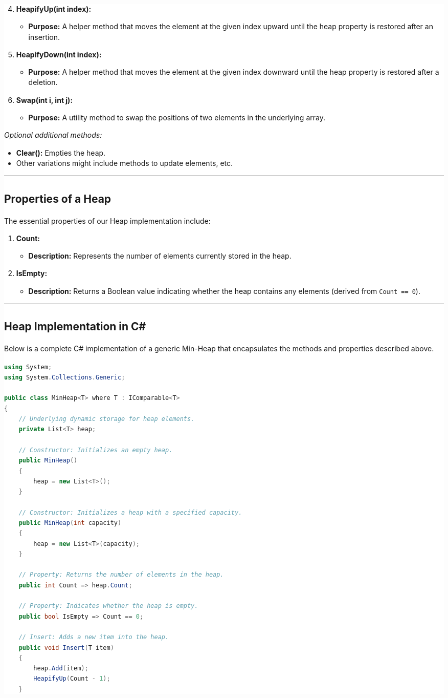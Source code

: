 4. **HeapifyUp(int index):**
   - **Purpose:** A helper method that moves the element at the given index upward until the heap property is restored after an insertion.

5. **HeapifyDown(int index):**
   - **Purpose:** A helper method that moves the element at the given index downward until the heap property is restored after a deletion.

6. **Swap(int i, int j):**
   - **Purpose:** A utility method to swap the positions of two elements in the underlying array.

*Optional additional methods:*
- **Clear():** Empties the heap.
- Other variations might include methods to update elements, etc.

---

## Properties of a Heap
The essential properties of our Heap implementation include:

1. **Count:**
   - **Description:** Represents the number of elements currently stored in the heap.

2. **IsEmpty:**
   - **Description:** Returns a Boolean value indicating whether the heap contains any elements (derived from `Count == 0`).

---

## Heap Implementation in C#
Below is a complete C# implementation of a generic Min-Heap that encapsulates the methods and properties described above.

```csharp
using System;
using System.Collections.Generic;

public class MinHeap<T> where T : IComparable<T>
{
    // Underlying dynamic storage for heap elements.
    private List<T> heap;

    // Constructor: Initializes an empty heap.
    public MinHeap()
    {
        heap = new List<T>();
    }

    // Constructor: Initializes a heap with a specified capacity.
    public MinHeap(int capacity)
    {
        heap = new List<T>(capacity);
    }

    // Property: Returns the number of elements in the heap.
    public int Count => heap.Count;

    // Property: Indicates whether the heap is empty.
    public bool IsEmpty => Count == 0;

    // Insert: Adds a new item into the heap.
    public void Insert(T item)
    {
        heap.Add(item);
        HeapifyUp(Count - 1);
    }
```
